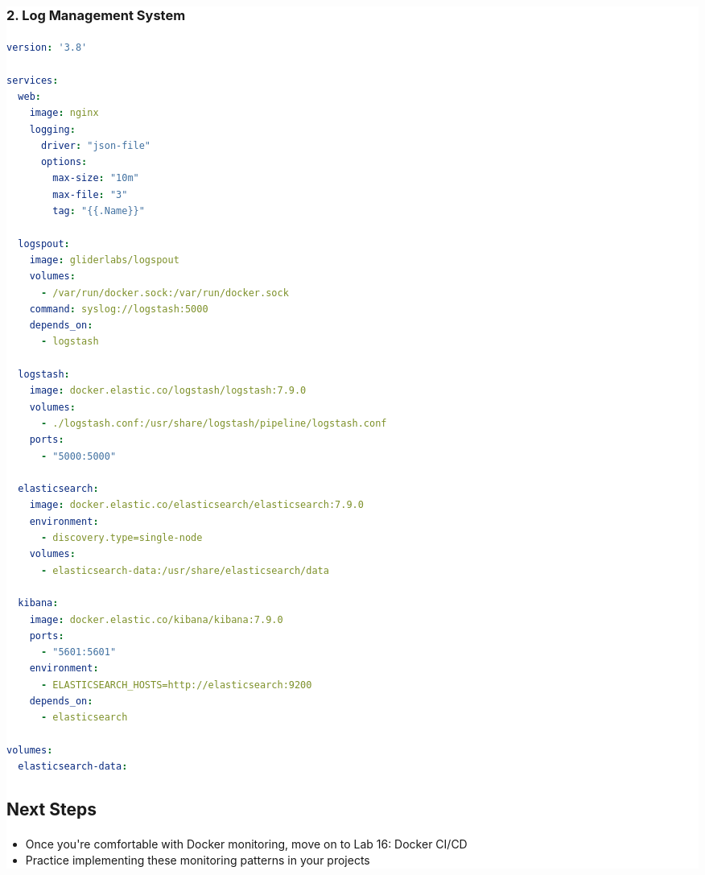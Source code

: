 
### 2. Log Management System
```yaml
version: '3.8'

services:
  web:
    image: nginx
    logging:
      driver: "json-file"
      options:
        max-size: "10m"
        max-file: "3"
        tag: "{{.Name}}"

  logspout:
    image: gliderlabs/logspout
    volumes:
      - /var/run/docker.sock:/var/run/docker.sock
    command: syslog://logstash:5000
    depends_on:
      - logstash

  logstash:
    image: docker.elastic.co/logstash/logstash:7.9.0
    volumes:
      - ./logstash.conf:/usr/share/logstash/pipeline/logstash.conf
    ports:
      - "5000:5000"

  elasticsearch:
    image: docker.elastic.co/elasticsearch/elasticsearch:7.9.0
    environment:
      - discovery.type=single-node
    volumes:
      - elasticsearch-data:/usr/share/elasticsearch/data

  kibana:
    image: docker.elastic.co/kibana/kibana:7.9.0
    ports:
      - "5601:5601"
    environment:
      - ELASTICSEARCH_HOSTS=http://elasticsearch:9200
    depends_on:
      - elasticsearch

volumes:
  elasticsearch-data:
```

## Next Steps
- Once you're comfortable with Docker monitoring, move on to Lab 16: Docker CI/CD
- Practice implementing these monitoring patterns in your projects

